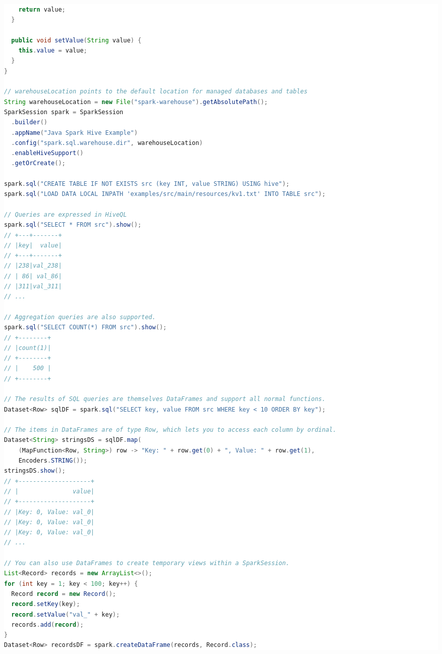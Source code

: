 ```java
    return value;
  }

  public void setValue(String value) {
    this.value = value;
  }
}

// warehouseLocation points to the default location for managed databases and tables
String warehouseLocation = new File("spark-warehouse").getAbsolutePath();
SparkSession spark = SparkSession
  .builder()
  .appName("Java Spark Hive Example")
  .config("spark.sql.warehouse.dir", warehouseLocation)
  .enableHiveSupport()
  .getOrCreate();

spark.sql("CREATE TABLE IF NOT EXISTS src (key INT, value STRING) USING hive");
spark.sql("LOAD DATA LOCAL INPATH 'examples/src/main/resources/kv1.txt' INTO TABLE src");

// Queries are expressed in HiveQL
spark.sql("SELECT * FROM src").show();
// +---+-------+
// |key|  value|
// +---+-------+
// |238|val_238|
// | 86| val_86|
// |311|val_311|
// ...

// Aggregation queries are also supported.
spark.sql("SELECT COUNT(*) FROM src").show();
// +--------+
// |count(1)|
// +--------+
// |    500 |
// +--------+

// The results of SQL queries are themselves DataFrames and support all normal functions.
Dataset<Row> sqlDF = spark.sql("SELECT key, value FROM src WHERE key < 10 ORDER BY key");

// The items in DataFrames are of type Row, which lets you to access each column by ordinal.
Dataset<String> stringsDS = sqlDF.map(
    (MapFunction<Row, String>) row -> "Key: " + row.get(0) + ", Value: " + row.get(1),
    Encoders.STRING());
stringsDS.show();
// +--------------------+
// |               value|
// +--------------------+
// |Key: 0, Value: val_0|
// |Key: 0, Value: val_0|
// |Key: 0, Value: val_0|
// ...

// You can also use DataFrames to create temporary views within a SparkSession.
List<Record> records = new ArrayList<>();
for (int key = 1; key < 100; key++) {
  Record record = new Record();
  record.setKey(key);
  record.setValue("val_" + key);
  records.add(record);
}
Dataset<Row> recordsDF = spark.createDataFrame(records, Record.class);
```